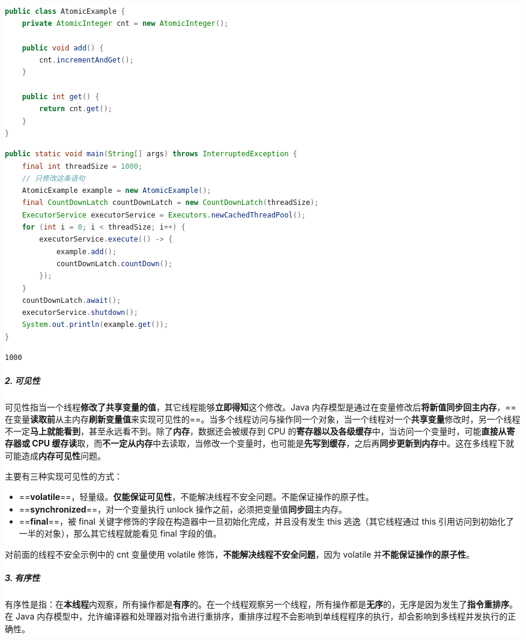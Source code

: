 ```java
public class AtomicExample {
    private AtomicInteger cnt = new AtomicInteger();

    public void add() {
        cnt.incrementAndGet();
    }

    public int get() {
        return cnt.get();
    }
}
```

```java
public static void main(String[] args) throws InterruptedException {
    final int threadSize = 1000;
    // 只修改这条语句
    AtomicExample example = new AtomicExample(); 
    final CountDownLatch countDownLatch = new CountDownLatch(threadSize);
    ExecutorService executorService = Executors.newCachedThreadPool();
    for (int i = 0; i < threadSize; i++) {
        executorService.execute(() -> {
            example.add();
            countDownLatch.countDown();
        });
    }
    countDownLatch.await();
    executorService.shutdown();
    System.out.println(example.get());
}
```

```html
1000
```

##### 2. 可见性

可见性指当一个线程**修改了共享变量的值**，其它线程能够**立即得知**这个修改。Java 内存模型是通过在变量修改后**将新值同步回主内存**，==在变量**读取前**从主内存**刷新变量值**来实现可见性的==。当多个线程访问与操作同一个对象，当一个线程对一个**共享变量**修改时，另一个线程不一定**马上就能看到**，甚至永远看不到。除了**内存**，数据还会被缓存到 CPU 的**寄存器以及各级缓存**中，当访问一个变量时，可能**直接从寄存器或 CPU 缓存读**取，而**不一定从内存**中去读取，当修改一个变量时，也可能是**先写到缓存**，之后再**同步更新到内存**中。这在多线程下就可能造成**内存可见性**问题。

主要有三种实现可见性的方式：

- ==**volatile**==，轻量级。**仅能保证可见性**，不能解决线程不安全问题。不能保证操作的原子性。
- ==**synchronized**==，对一个变量执行 unlock 操作之前，必须把变量值**同步回**主内存。
- ==**final**==，被 final 关键字修饰的字段在构造器中一旦初始化完成，并且没有发生 this 逃逸（其它线程通过 this 引用访问到初始化了一半的对象），那么其它线程就能看见 final 字段的值。

对前面的线程不安全示例中的 cnt 变量使用 volatile 修饰，**不能解决线程不安全问题**，因为 volatile 并**不能保证操作的原子性**。

##### 3. 有序性

有序性是指：在**本线程**内观察，所有操作都是**有序**的。在一个线程观察另一个线程，所有操作都是**无序**的，无序是因为发生了**指令重排序**。在 Java 内存模型中，允许编译器和处理器对指令进行重排序，重排序过程不会影响到单线程程序的执行，却会影响到多线程并发执行的正确性。
